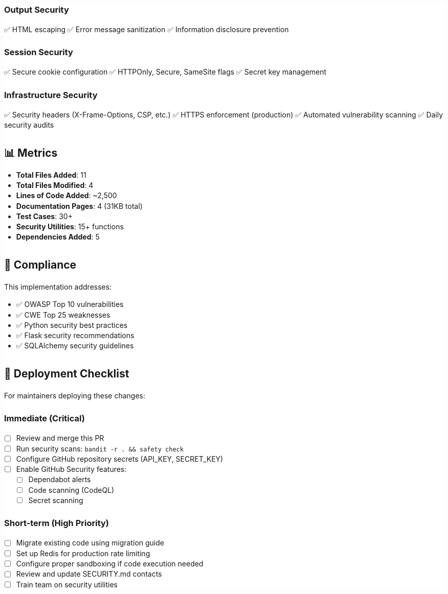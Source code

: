 ### Output Security
✅ HTML escaping
✅ Error message sanitization
✅ Information disclosure prevention

### Session Security
✅ Secure cookie configuration
✅ HTTPOnly, Secure, SameSite flags
✅ Secret key management

### Infrastructure Security
✅ Security headers (X-Frame-Options, CSP, etc.)
✅ HTTPS enforcement (production)
✅ Automated vulnerability scanning
✅ Daily security audits

## 📊 Metrics

- **Total Files Added**: 11
- **Total Files Modified**: 4
- **Lines of Code Added**: ~2,500
- **Documentation Pages**: 4 (31KB total)
- **Test Cases**: 30+
- **Security Utilities**: 15+ functions
- **Dependencies Added**: 5

## 🎯 Compliance

This implementation addresses:
- ✅ OWASP Top 10 vulnerabilities
- ✅ CWE Top 25 weaknesses
- ✅ Python security best practices
- ✅ Flask security recommendations
- ✅ SQLAlchemy security guidelines

## 🚀 Deployment Checklist

For maintainers deploying these changes:

### Immediate (Critical)
- [ ] Review and merge this PR
- [ ] Run security scans: `bandit -r . && safety check`
- [ ] Configure GitHub repository secrets (API_KEY, SECRET_KEY)
- [ ] Enable GitHub Security features:
  - [ ] Dependabot alerts
  - [ ] Code scanning (CodeQL)
  - [ ] Secret scanning

### Short-term (High Priority)
- [ ] Migrate existing code using migration guide
- [ ] Set up Redis for production rate limiting
- [ ] Configure proper sandboxing if code execution needed
- [ ] Review and update SECURITY.md contacts
- [ ] Train team on security utilities
